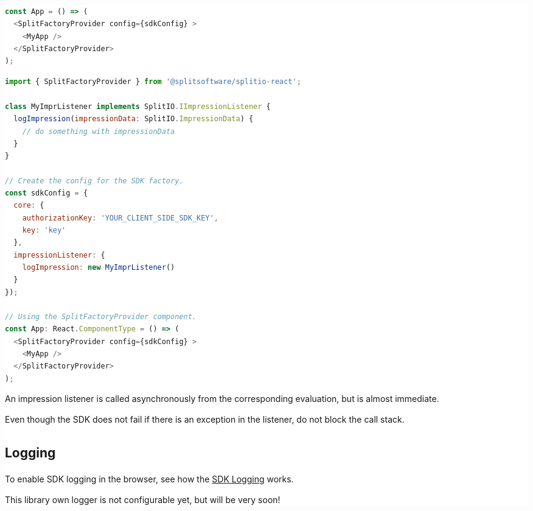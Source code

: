 ```javascript
const App = () => (
  <SplitFactoryProvider config={sdkConfig} >
    <MyApp />
  </SplitFactoryProvider>
);
```

</TabItem>
<TabItem value="TypeScript">

```javascript
import { SplitFactoryProvider } from '@splitsoftware/splitio-react';

class MyImprListener implements SplitIO.IImpressionListener {
  logImpression(impressionData: SplitIO.ImpressionData) {
    // do something with impressionData
  }
}

// Create the config for the SDK factory.
const sdkConfig = {
  core: {
    authorizationKey: 'YOUR_CLIENT_SIDE_SDK_KEY',
    key: 'key'
  },
  impressionListener: {
    logImpression: new MyImprListener()
  }
});

// Using the SplitFactoryProvider component.
const App: React.ComponentType = () => (
  <SplitFactoryProvider config={sdkConfig} >
    <MyApp />
  </SplitFactoryProvider>
);
```

</TabItem>
</Tabs>

An impression listener is called asynchronously from the corresponding evaluation, but is almost immediate.

Even though the SDK does not fail if there is an exception in the listener, do not block the call stack.

## Logging

To enable SDK logging in the browser, see how the [SDK Logging](/docs/feature-management-experimentation/sdks-and-infrastructure/client-side-sdks/javascript-sdk#logging) works.

This library own logger is not configurable yet, but will be very soon!
